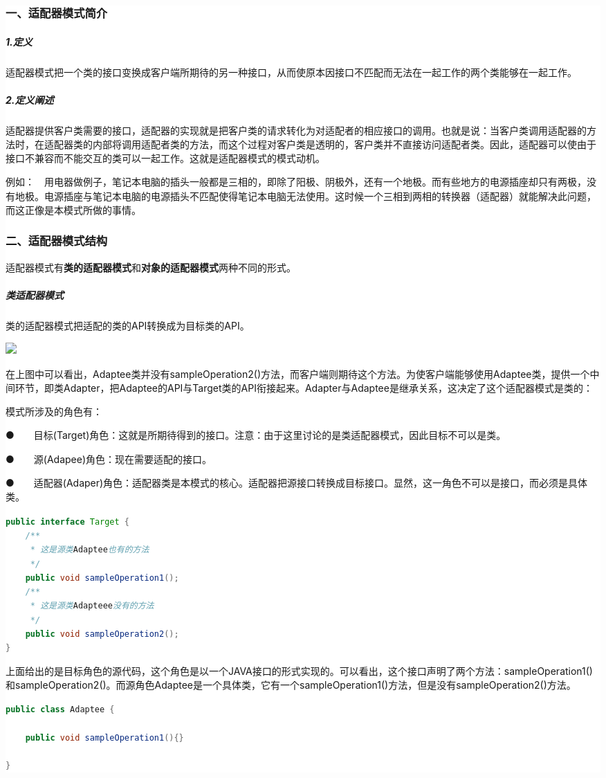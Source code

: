 



### 一、适配器模式简介

##### 1.定义

适配器模式把一个类的接口变换成客户端所期待的另一种接口，从而使原本因接口不匹配而无法在一起工作的两个类能够在一起工作。

##### 2.定义阐述

适配器提供客户类需要的接口，适配器的实现就是把客户类的请求转化为对适配者的相应接口的调用。也就是说：当客户类调用适配器的方法时，在适配器类的内部将调用适配者类的方法，而这个过程对客户类是透明的，客户类并不直接访问适配者类。因此，适配器可以使由于接口不兼容而不能交互的类可以一起工作。这就是适配器模式的模式动机。

例如：　用电器做例子，笔记本电脑的插头一般都是三相的，即除了阳极、阴极外，还有一个地极。而有些地方的电源插座却只有两极，没有地极。电源插座与笔记本电脑的电源插头不匹配使得笔记本电脑无法使用。这时候一个三相到两相的转换器（适配器）就能解决此问题，而这正像是本模式所做的事情。

### 二、适配器模式结构

适配器模式有**类的适配器模式**和**对象的适配器模式**两种不同的形式。

##### 类适配器模式

类的适配器模式把适配的类的API转换成为目标类的API。


![](http://upload-images.jianshu.io/upload_images/3985563-77548c0670a6bd50.png?imageMogr2/auto-orient/strip%7CimageView2/2/w/1240)

  



在上图中可以看出，Adaptee类并没有sampleOperation2\(\)方法，而客户端则期待这个方法。为使客户端能够使用Adaptee类，提供一个中间环节，即类Adapter，把Adaptee的API与Target类的API衔接起来。Adapter与Adaptee是继承关系，这决定了这个适配器模式是类的：

模式所涉及的角色有：

●　　目标\(Target\)角色：这就是所期待得到的接口。注意：由于这里讨论的是类适配器模式，因此目标不可以是类。

●　　源\(Adapee\)角色：现在需要适配的接口。

●　　适配器\(Adaper\)角色：适配器类是本模式的核心。适配器把源接口转换成目标接口。显然，这一角色不可以是接口，而必须是具体类。

```java
public interface Target {
    /**
     * 这是源类Adaptee也有的方法
     */
    public void sampleOperation1(); 
    /**
     * 这是源类Adapteee没有的方法
     */
    public void sampleOperation2(); 
}
```

上面给出的是目标角色的源代码，这个角色是以一个JAVA接口的形式实现的。可以看出，这个接口声明了两个方法：sampleOperation1\(\)和sampleOperation2\(\)。而源角色Adaptee是一个具体类，它有一个sampleOperation1\(\)方法，但是没有sampleOperation2\(\)方法。

```java
public class Adaptee {

    public void sampleOperation1(){}

}
```
